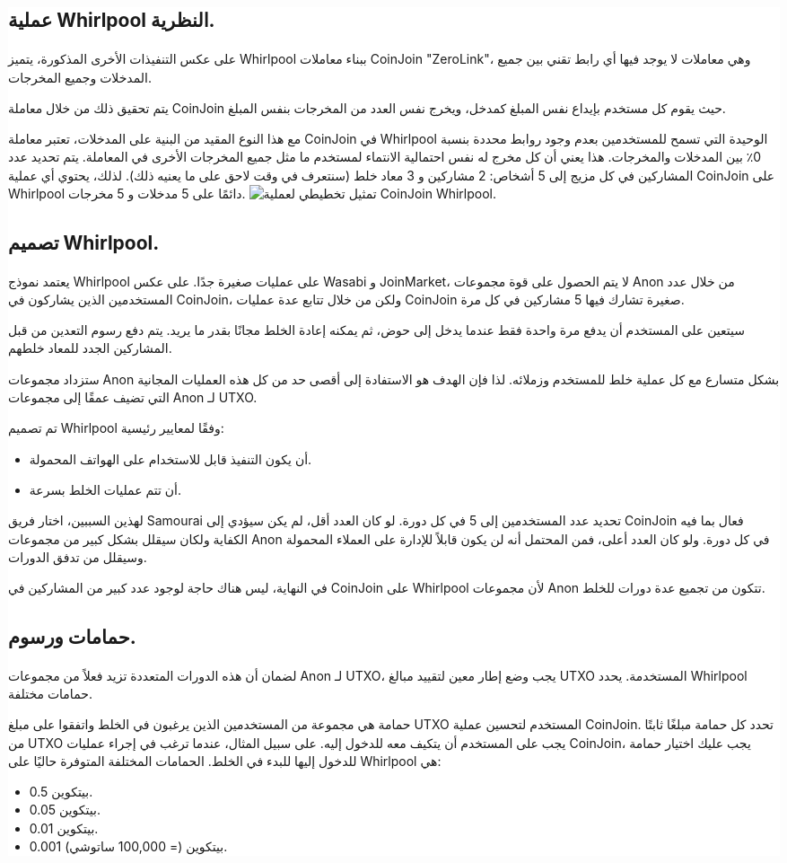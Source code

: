 ## عملية Whirlpool النظرية.

على عكس التنفيذات الأخرى المذكورة، يتميز Whirlpool ببناء معاملات CoinJoin "ZeroLink"، وهي معاملات لا يوجد فيها أي رابط تقني بين جميع المدخلات وجميع المخرجات.

يتم تحقيق ذلك من خلال معاملة CoinJoin حيث يقوم كل مستخدم بإيداع نفس المبلغ كمدخل، ويخرج نفس العدد من المخرجات بنفس المبلغ.

مع هذا النوع المقيد من البنية على المدخلات، تعتبر معاملة CoinJoin في Whirlpool الوحيدة التي تسمح للمستخدمين بعدم وجود روابط محددة بنسبة 0٪ بين المدخلات والمخرجات. هذا يعني أن كل مخرج له نفس احتمالية الانتماء لمستخدم ما مثل جميع المخرجات الأخرى في المعاملة.
يتم تحديد عدد المشاركين في كل مزيج إلى 5 أشخاص: 2 مشاركين و 3 معاد خلط (سنتعرف في وقت لاحق على ما يعنيه ذلك). لذلك، يحتوي أي عملية CoinJoin على Whirlpool دائمًا على 5 مدخلات و 5 مخرجات.
![تمثيل تخطيطي لعملية CoinJoin Whirlpool.](assets/3.jpeg)

## تصميم Whirlpool.

يعتمد نموذج Whirlpool على عمليات صغيرة جدًا. على عكس Wasabi و JoinMarket، لا يتم الحصول على قوة مجموعات Anon من خلال عدد المستخدمين الذين يشاركون في CoinJoin، ولكن من خلال تتابع عدة عمليات CoinJoin صغيرة تشارك فيها 5 مشاركين في كل مرة.

سيتعين على المستخدم أن يدفع مرة واحدة فقط عندما يدخل إلى حوض، ثم يمكنه إعادة الخلط مجانًا بقدر ما يريد. يتم دفع رسوم التعدين من قبل المشاركين الجدد للمعاد خلطهم.

ستزداد مجموعات Anon بشكل متسارع مع كل عملية خلط للمستخدم وزملائه. لذا فإن الهدف هو الاستفادة إلى أقصى حد من كل هذه العمليات المجانية التي تضيف عمقًا إلى مجموعات Anon لـ UTXO.

تم تصميم Whirlpool وفقًا لمعايير رئيسية:

- أن يكون التنفيذ قابل للاستخدام على الهواتف المحمولة.

- أن تتم عمليات الخلط بسرعة.

لهذين السببين، اختار فريق Samourai تحديد عدد المستخدمين إلى 5 في كل دورة. لو كان العدد أقل، لم يكن سيؤدي إلى CoinJoin فعال بما فيه الكفاية ولكان سيقلل بشكل كبير من مجموعات Anon في كل دورة. ولو كان العدد أعلى، فمن المحتمل أنه لن يكون قابلاً للإدارة على العملاء المحمولة وسيقلل من تدفق الدورات.

في النهاية، ليس هناك حاجة لوجود عدد كبير من المشاركين في CoinJoin على Whirlpool لأن مجموعات Anon تتكون من تجميع عدة دورات للخلط.

## حمامات ورسوم.

لضمان أن هذه الدورات المتعددة تزيد فعلاً من مجموعات Anon لـ UTXO، يجب وضع إطار معين لتقييد مبالغ UTXO المستخدمة. يحدد Whirlpool حمامات مختلفة.

حمامة هي مجموعة من المستخدمين الذين يرغبون في الخلط واتفقوا على مبلغ UTXO المستخدم لتحسين عملية CoinJoin. تحدد كل حمامة مبلغًا ثابتًا من UTXO يجب على المستخدم أن يتكيف معه للدخول إليه. على سبيل المثال، عندما ترغب في إجراء عمليات CoinJoin، يجب عليك اختيار حمامة للدخول إليها للبدء في الخلط. الحمامات المختلفة المتوفرة حاليًا على Whirlpool هي:

- 0.5 بيتكوين.
- 0.05 بيتكوين.
- 0.01 بيتكوين.
- 0.001 بيتكوين (= 100,000 ساتوشي).
